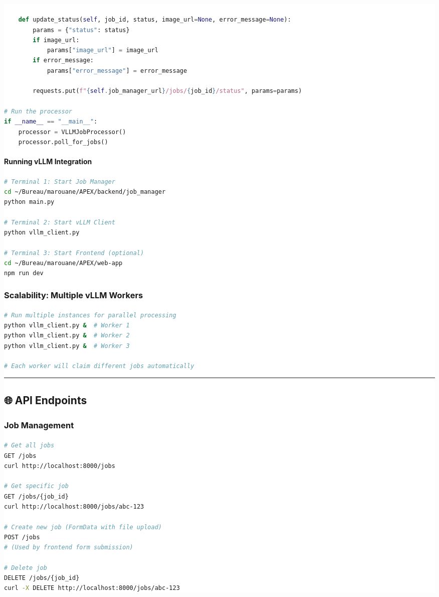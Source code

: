 ```python
    
    def update_status(self, job_id, status, image_url=None, error_message=None):
        params = {"status": status}
        if image_url:
            params["image_url"] = image_url
        if error_message:
            params["error_message"] = error_message
            
        requests.put(f"{self.job_manager_url}/jobs/{job_id}/status", params=params)

# Run the processor
if __name__ == "__main__":
    processor = VLLMJobProcessor()
    processor.poll_for_jobs()
```

#### **Running vLLM Integration**
```bash
# Terminal 1: Start Job Manager
cd ~/Bureau/marouane/APEX/backend/job_manager
python main.py

# Terminal 2: Start vLLM Client
python vllm_client.py

# Terminal 3: Start Frontend (optional)
cd ~/Bureau/marouane/APEX/web-app
npm run dev
```

### **Scalability: Multiple vLLM Workers**
```bash
# Run multiple instances for parallel processing
python vllm_client.py &  # Worker 1
python vllm_client.py &  # Worker 2
python vllm_client.py &  # Worker 3

# Each worker will claim different jobs automatically
```

---

## 🌐 API Endpoints

### **Job Management**
```bash
# Get all jobs
GET /jobs
curl http://localhost:8000/jobs

# Get specific job
GET /jobs/{job_id}
curl http://localhost:8000/jobs/abc-123

# Create new job (FormData with file upload)
POST /jobs
# (Used by frontend form submission)

# Delete job
DELETE /jobs/{job_id}
curl -X DELETE http://localhost:8000/jobs/abc-123
```
